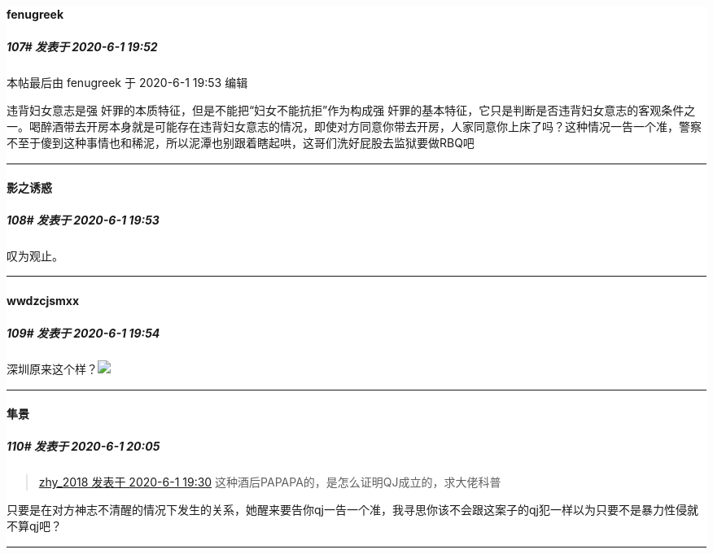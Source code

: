 ####  fenugreek  
##### 107#       发表于 2020-6-1 19:52



 本帖最后由 fenugreek 于 2020-6-1 19:53 编辑 

违背妇女意志是强 奸罪的本质特征，但是不能把“妇女不能抗拒”作为构成强 奸罪的基本特征，它只是判断是否违背妇女意志的客观条件之一。喝醉酒带去开房本身就是可能存在违背妇女意志的情况，即使对方同意你带去开房，人家同意你上床了吗？这种情况一告一个准，警察不至于傻到这种事情也和稀泥，所以泥潭也别跟着瞎起哄，这哥们洗好屁股去监狱要做RBQ吧







-----

####  影之诱惑  
##### 108#       发表于 2020-6-1 19:53




叹为观止。







-----

####  wwdzcjsmxx  
##### 109#       发表于 2020-6-1 19:54




深圳原来这个样？<img src="https://static.saraba1st.com/image/smiley/face2017/163.png" referrerpolicy="no-referrer">







-----

####  隼景  
##### 110#       发表于 2020-6-1 20:05



<blockquote><a href="httphttps://bbs.saraba1st.com/2b/forum.php?mod=redirect&amp;goto=findpost&amp;pid=47640917&amp;ptid=1938979" target="_blank">zhy_2018 发表于 2020-6-1 19:30</a>
这种酒后PAPAPA的，是怎么证明QJ成立的，求大佬科普</blockquote>
只要是在对方神志不清醒的情况下发生的关系，她醒来要告你qj一告一个准，我寻思你该不会跟这案子的qj犯一样以为只要不是暴力性侵就不算qj吧？







-----
